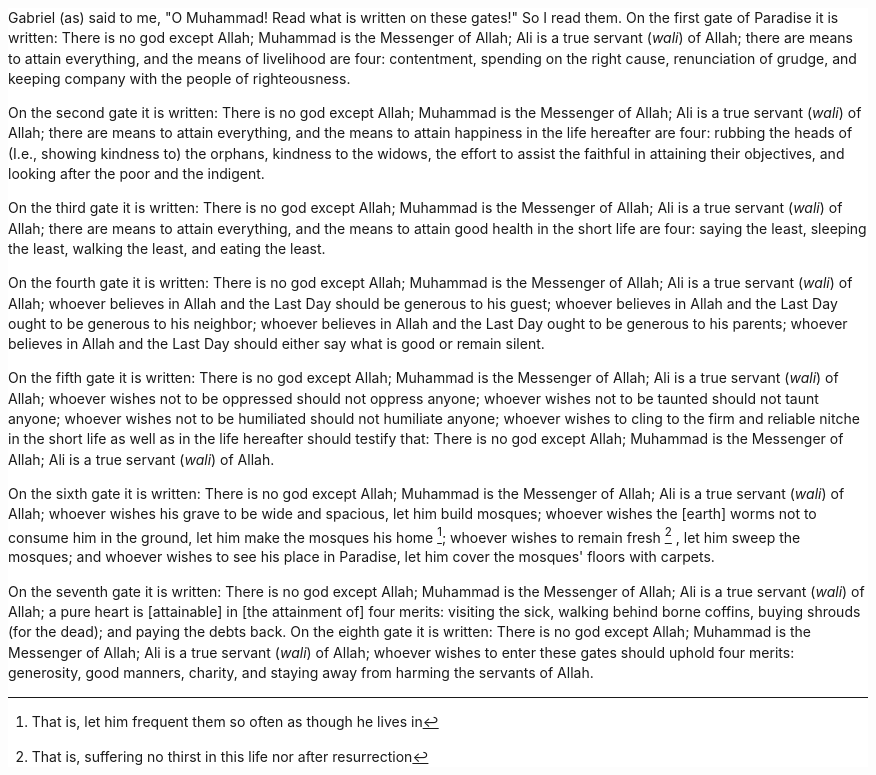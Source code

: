 Gabriel (as) said to me, "O Muhammad! Read what is written on these
gates!" So I read them. On the first gate of Paradise it is written:
There is no god except Allah; Muhammad is the Messenger of Allah; Ali is
a true servant (*wali*) of Allah; there are means to attain everything,
and the means of livelihood are four: contentment, spending on the right
cause, renunciation of grudge, and keeping company with the people of
righteousness.

On the second gate it is written: There is no god except Allah; Muhammad
is the Messenger of Allah; Ali is a true servant (*wali*) of Allah;
there are means to attain everything, and the means to attain happiness
in the life hereafter are four: rubbing the heads of (I.e., showing
kindness to) the orphans, kindness to the widows, the effort to assist
the faithful in attaining their objectives, and looking after the poor
and the indigent.

On the third gate it is written: There is no god except Allah; Muhammad
is the Messenger of Allah; Ali is a true servant (*wali*) of Allah;
there are means to attain everything, and the means to attain good
health in the short life are four: saying the least, sleeping the least,
walking the least, and eating the least.

On the fourth gate it is written: There is no god except Allah; Muhammad
is the Messenger of Allah; Ali is a true servant (*wali*) of Allah;
whoever believes in Allah and the Last Day should be generous to his
guest; whoever believes in Allah and the Last Day ought to be generous
to his neighbor; whoever believes in Allah and the Last Day ought to be
generous to his parents; whoever believes in Allah and the Last Day
should either say what is good or remain silent.

On the fifth gate it is written: There is no god except Allah; Muhammad
is the Messenger of Allah; Ali is a true servant (*wali*) of Allah;
whoever wishes not to be oppressed should not oppress anyone; whoever
wishes not to be taunted should not taunt anyone; whoever wishes not to
be humiliated should not humiliate anyone; whoever wishes to cling to
the firm and reliable nitche in the short life as well as in the life
hereafter should testify that: There is no god except Allah; Muhammad is
the Messenger of Allah; Ali is a true servant (*wali*) of Allah.

On the sixth gate it is written: There is no god except Allah; Muhammad
is the Messenger of Allah; Ali is a true servant (*wali*) of Allah;
whoever wishes his grave to be wide and spacious, let him build mosques;
whoever wishes the [earth] worms not to consume him in the ground, let
him make the mosques his home [^2]; whoever wishes to remain fresh [^3]
, let him sweep the mosques; and whoever wishes to see his place in
Paradise, let him cover the mosques' floors with carpets.

On the seventh gate it is written: There is no god except Allah;
Muhammad is the Messenger of Allah; Ali is a true servant (*wali*) of
Allah; a pure heart is [attainable] in [the attainment of] four merits:
visiting the sick, walking behind borne coffins, buying shrouds (for the
dead); and paying the debts back. On the eighth gate it is written:
There is no god except Allah; Muhammad is the Messenger of Allah; Ali is
a true servant (*wali*) of Allah; whoever wishes to enter these gates
should uphold four merits: generosity, good manners, charity, and
staying away from harming the servants of Allah.


[^1]: Acoording to the Oxford English Dictionary (OED), its full Hebrew
[^2]: That is, let him frequent them so often as though he lives in
[^3]: That is, suffering no thirst in this life nor after resurrection
[^4]: These are those who attain the degree of ijtihad, the ability to
[^5]: Sermon 85.
[^6]: Sermon 161.
[^7]: Sermon 152.
[^8]: Sermon 183.
[^9]: A thayyib is a deflowered but unmarried woman who may be either a
[^10]: Sermon 83.
[^11]: Sermon 109.
[^12]: Sermon 120.
[^13]: Sermon 164.
[^14]: Sermon 183.